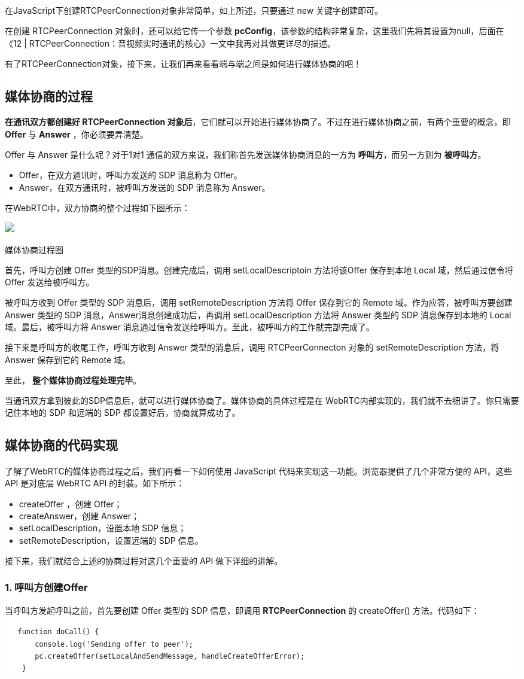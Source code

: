 在JavaScript下创建RTCPeerConnection对象非常简单，如上所述，只要通过 new 关键字创建即可。

在创建 RTCPeerConnection 对象时，还可以给它传一个参数 **pcConfig**，该参数的结构非常复杂，这里我们先将其设置为null，后面在《12 \| RTCPeerConnection：音视频实时通讯的核心》一文中我再对其做更详尽的描述。

有了RTCPeerConnection对象，接下来，让我们再来看看端与端之间是如何进行媒体协商的吧！

## 媒体协商的过程

**在通讯双方都创建好 RTCPeerConnection 对象后**，它们就可以开始进行媒体协商了。不过在进行媒体协商之前，有两个重要的概念，即 **Offer** 与 **Answer** ，你必须要弄清楚。

Offer 与 Answer 是什么呢？对于1对1 通信的双方来说，我们称首先发送媒体协商消息的一方为 **呼叫方**，而另一方则为 **被呼叫方**。

- Offer，在双方通讯时，呼叫方发送的 SDP 消息称为 Offer。
- Answer，在双方通讯时，被呼叫方发送的 SDP 消息称为 Answer。

在WebRTC中，双方协商的整个过程如下图所示：

![](https://static001.geekbang.org/resource/image/55/29/55971e410ce15be231b3f5fab0881e29.png?wh=1142*628)

媒体协商过程图

首先，呼叫方创建 Offer 类型的SDP消息。创建完成后，调用 setLocalDescriptoin 方法将该Offer 保存到本地 Local 域，然后通过信令将 Offer 发送给被呼叫方。

被呼叫方收到 Offer 类型的 SDP 消息后，调用 setRemoteDescription 方法将 Offer 保存到它的 Remote 域。作为应答，被呼叫方要创建 Answer 类型的 SDP 消息，Answer消息创建成功后，再调用 setLocalDescription 方法将 Answer 类型的 SDP 消息保存到本地的 Local 域。最后，被呼叫方将 Answer 消息通过信令发送给呼叫方。至此，被呼叫方的工作就完部完成了。

接下来是呼叫方的收尾工作，呼叫方收到 Answer 类型的消息后，调用 RTCPeerConnecton 对象的 setRemoteDescription 方法，将 Answer 保存到它的 Remote 域。

至此， **整个媒体协商过程处理完毕**。

当通讯双方拿到彼此的SDP信息后，就可以进行媒体协商了。媒体协商的具体过程是在 WebRTC内部实现的，我们就不去细讲了。你只需要记住本地的 SDP 和远端的 SDP 都设置好后，协商就算成功了。

## 媒体协商的代码实现

了解了WebRTC的媒体协商过程之后，我们再看一下如何使用 JavaScript 代码来实现这一功能。浏览器提供了几个非常方便的 API，这些 API 是对底层 WebRTC API 的封装。如下所示：

- createOffer ，创建 Offer；
- createAnswer，创建 Answer；
- setLocalDescription，设置本地 SDP 信息；
- setRemoteDescription，设置远端的 SDP 信息。

接下来，我们就结合上述的协商过程对这几个重要的 API 做下详细的讲解。

### 1\. 呼叫方创建Offer

当呼叫方发起呼叫之前，首先要创建 Offer 类型的 SDP 信息，即调用 **RTCPeerConnection** 的 createOffer() 方法。代码如下：

```
   function doCall() {
       console.log('Sending offer to peer');
       pc.createOffer(setLocalAndSendMessage, handleCreateOfferError);
	}

```
